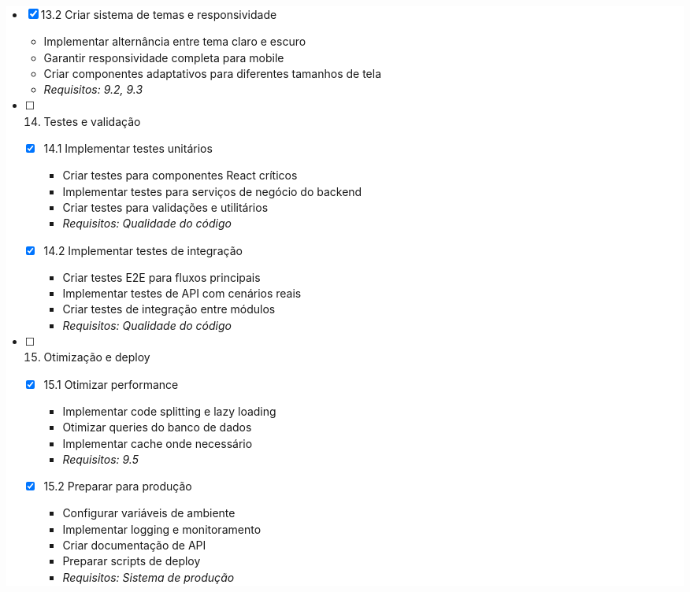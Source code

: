   - [x] 13.2 Criar sistema de temas e responsividade
    - Implementar alternância entre tema claro e escuro
    - Garantir responsividade completa para mobile
    - Criar componentes adaptativos para diferentes tamanhos de tela
    - _Requisitos: 9.2, 9.3_

- [ ] 14. Testes e validação
  - [x] 14.1 Implementar testes unitários
    - Criar testes para componentes React críticos
    - Implementar testes para serviços de negócio do backend
    - Criar testes para validações e utilitários
    - _Requisitos: Qualidade do código_

  - [x] 14.2 Implementar testes de integração
    - Criar testes E2E para fluxos principais
    - Implementar testes de API com cenários reais
    - Criar testes de integração entre módulos
    - _Requisitos: Qualidade do código_

- [ ] 15. Otimização e deploy
  - [x] 15.1 Otimizar performance
    - Implementar code splitting e lazy loading
    - Otimizar queries do banco de dados
    - Implementar cache onde necessário
    - _Requisitos: 9.5_

  - [x] 15.2 Preparar para produção
    - Configurar variáveis de ambiente
    - Implementar logging e monitoramento
    - Criar documentação de API
    - Preparar scripts de deploy
    - _Requisitos: Sistema de produção_